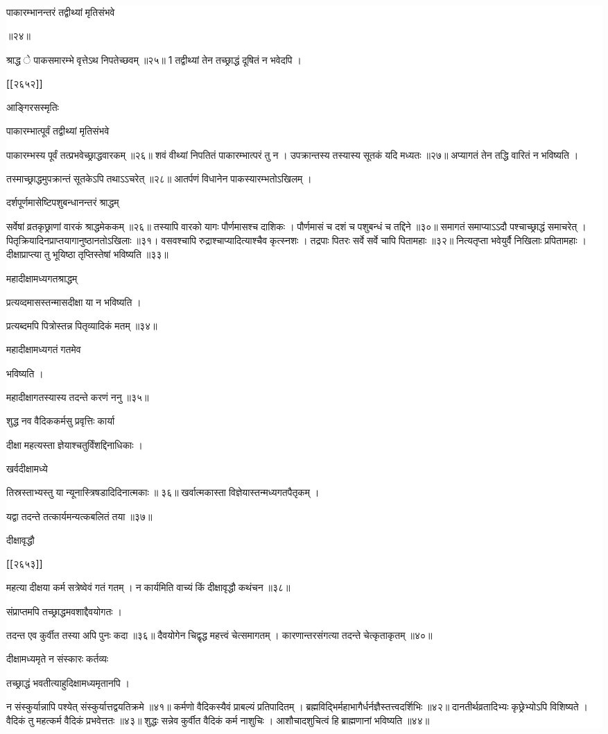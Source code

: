 पाकारम्भानन्तरं तद्वीथ्यां मृतिसंभवे 

॥२४॥ 

श्राद्ध े पाकसमारम्भे वृत्तेऽथ निपतेच्छवम् ॥२५॥ 1 तद्वीथ्यां तेन तच्छ्राद्धं दूषितं न भवेदपि । 

[[२६५२]]

आङ्गिरसस्मृतिः 

पाकारम्भात्पूर्वं तद्वीथ्यां मृतिसंभवे 

पाकारम्भस्य पूर्वं तत्प्रभवेच्छ्राद्धवारकम् ॥२६॥ शवं वीथ्यां निपतितं पाकारम्भात्परं तु न । उपक्रान्तस्य तस्यास्य सूतकं यदि मध्यतः ॥२७॥ अप्यागतं तेन तद्धि वारितं न भविष्यति । 

तस्माच्छ्राद्धमुपक्रान्तं सूतकेऽपि तथाऽऽचरेत् ॥२८॥ आतर्पणं विधानेन पाकस्यारम्भतोऽखिलम् । 

दर्शपूर्णमासेष्टिपशुबन्धानन्तरं श्राद्धम् 

सर्वेषां व्रतकृछ्राणां वारकं श्राद्धमेककम् ॥२६॥ तस्यापि वारको यागः पौर्णमासश्च दाशिकः । पौर्णमासं च दशं च पशुबन्धं च तद्दिने ॥३०॥ समागतं समाप्याऽऽदौ पश्चाच्छ्राद्धं समाचरेत् । पितृक्रियादिनप्राप्तयागानुष्ठानतोऽखिलाः ॥३१। वसवश्चापि रुद्राश्चाप्यादित्याश्चैव कृत्स्नशः । तद्रपाः पितरः सर्वे सर्वे चापि पितामहाः ॥३२॥ नित्यतृप्ता भवेयुर्वै निखिलाः प्रपितामहाः । दीक्षाप्राप्त्या तु भूयिष्ठा तृप्तिस्तेषां भविष्यति ॥३३॥ 

महादीक्षामध्यगतश्राद्धम् 

प्रत्यव्दमासस्तन्मासदीक्षा या न भविष्यति । 

प्रत्यब्दमपि पित्रोस्तन्न पितृव्यादिकं मतम् ॥३४॥ 

महादीक्षामध्यगतं गतमेव 

भविष्यति । 

महादीक्षागतस्यास्य तदन्ते करणं ननु ॥३५॥ 

शुद्ध नव वैदिककर्मसु प्रवृत्तिः कार्या 

दीक्षा महत्यस्ता ज्ञेयाश्चतुर्विंशद्दिनाधिकाः । 

खर्वदीक्षामध्ये 

तिस्रस्ताभ्यस्तु या न्यूनास्त्रिषडादिदिनात्मकाः ॥ ३६॥ खर्वात्मकास्ता विज्ञेयास्तन्मध्यगतपैतृकम् । 

यद्वा तदन्ते तत्कार्यमन्यत्कबलितं तया ॥३७॥ 

दीक्षावृद्धौ 

[[२६५३]]

महत्या दीक्षया कर्म सत्रेष्वेवं गतं गतम् । न कार्यमिति वाच्यं किं दीक्षावृद्धौ कथंचन ॥३८॥ 

संप्राप्तमपि तच्छ्राद्धमवशाद्दैवयोगतः । 

तदन्त एव कुर्वीत तस्या अपि पुनः कदा ॥३६॥ दैवयोगेन चिद्वृद्ध महत्त्वं चेत्समागतम् । कारणान्तरसंगत्या तदन्ते चेत्कृताकृतम् ॥४०॥ 

दीक्षामध्यमृते न संस्कारः कर्तव्यः 

तच्छ्राद्धं भवतीत्याहुदिक्षामध्यमृतानपि । 

न संस्कुर्यान्नापि पश्येत् संस्कुर्यात्तद्वयतिक्रमे ॥४१॥ कर्मणो वैदिकस्यैवं प्राबल्यं प्रतिपादितम् । ब्रह्मविद्भिर्महाभागैर्धर्नज्ञैस्तत्त्वदर्शिभिः ॥४२॥ दानतीर्थव्रतादिभ्यः कृछ्रेभ्योऽपि विशिष्यते । वैदिकं तु महत्कर्म वैदिकं प्रभवेत्ततः ॥४३॥ शुद्धः सन्नेव कुर्वीत वैदिकं कर्म नाशुचिः । आशौचादशुचित्वं हि ब्राह्मणानां भविष्यति ॥४४॥ 
